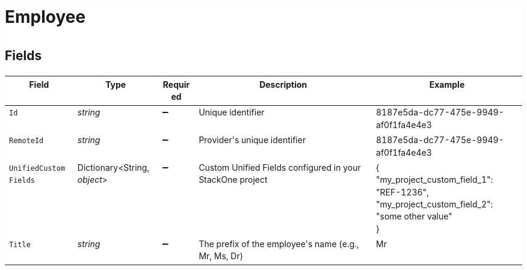 # Employee


## Fields

| Field                                                                                                                                                                                   | Type                                                                                                                                                                                    | Required                                                                                                                                                                                | Description                                                                                                                                                                             | Example                                                                                                                                                                                 |
| --------------------------------------------------------------------------------------------------------------------------------------------------------------------------------------- | --------------------------------------------------------------------------------------------------------------------------------------------------------------------------------------- | --------------------------------------------------------------------------------------------------------------------------------------------------------------------------------------- | --------------------------------------------------------------------------------------------------------------------------------------------------------------------------------------- | --------------------------------------------------------------------------------------------------------------------------------------------------------------------------------------- |
| `Id`                                                                                                                                                                                    | *string*                                                                                                                                                                                | :heavy_minus_sign:                                                                                                                                                                      | Unique identifier                                                                                                                                                                       | 8187e5da-dc77-475e-9949-af0f1fa4e4e3                                                                                                                                                    |
| `RemoteId`                                                                                                                                                                              | *string*                                                                                                                                                                                | :heavy_minus_sign:                                                                                                                                                                      | Provider's unique identifier                                                                                                                                                            | 8187e5da-dc77-475e-9949-af0f1fa4e4e3                                                                                                                                                    |
| `UnifiedCustomFields`                                                                                                                                                                   | Dictionary<String, *object*>                                                                                                                                                            | :heavy_minus_sign:                                                                                                                                                                      | Custom Unified Fields configured in your StackOne project                                                                                                                               | {<br/>"my_project_custom_field_1": "REF-1236",<br/>"my_project_custom_field_2": "some other value"<br/>}                                                                                |
| `Title`                                                                                                                                                                                 | *string*                                                                                                                                                                                | :heavy_minus_sign:                                                                                                                                                                      | The prefix of the employee's name (e.g., Mr, Ms, Dr)                                                                                                                                    | Mr                                                                                                                                                                                      |